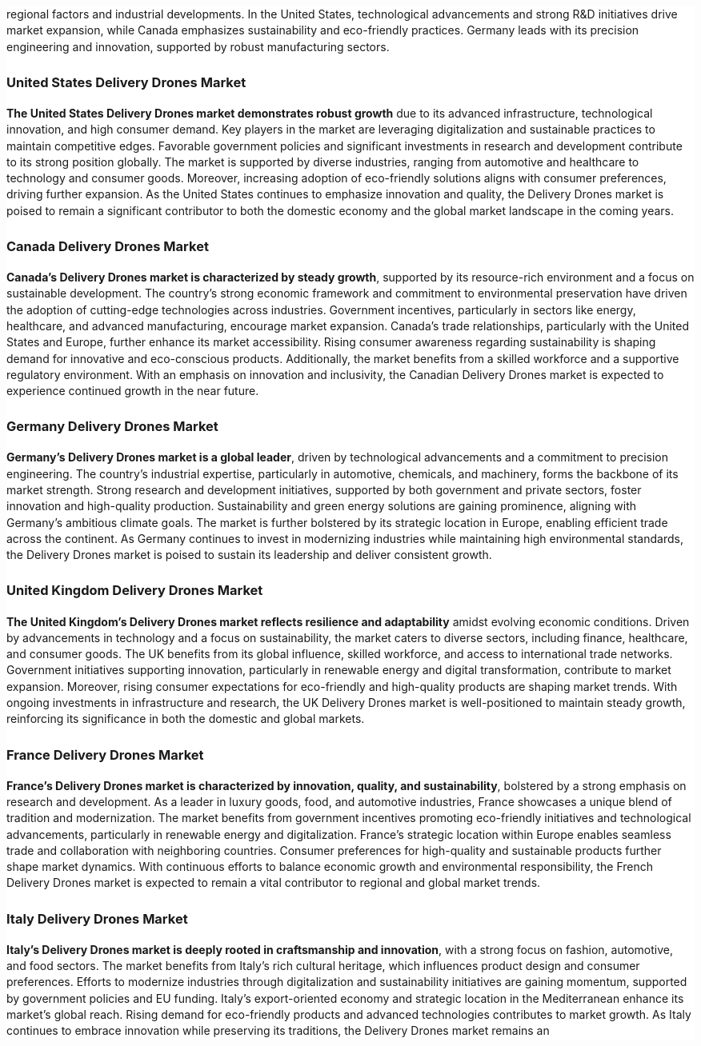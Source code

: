 regional factors and industrial developments. In the United States, technological advancements and strong R&amp;D initiatives drive market expansion, while Canada emphasizes sustainability and eco-friendly practices. Germany leads with its precision engineering and innovation, supported by robust manufacturing sectors.</span></em></p></blockquote><h3><strong>United States Delivery Drones Market</strong></h3><p><strong>The United States Delivery Drones market demonstrates robust growth</strong> due to its advanced infrastructure, technological innovation, and high consumer demand. Key players in the market are leveraging digitalization and sustainable practices to maintain competitive edges. Favorable government policies and significant investments in research and development contribute to its strong position globally. The market is supported by diverse industries, ranging from automotive and healthcare to technology and consumer goods. Moreover, increasing adoption of eco-friendly solutions aligns with consumer preferences, driving further expansion. As the United States continues to emphasize innovation and quality, the Delivery Drones market is poised to remain a significant contributor to both the domestic economy and the global market landscape in the coming years.</p><h3><strong>Canada Delivery Drones Market</strong></h3><p><strong>Canada&rsquo;s Delivery Drones market is characterized by steady growth</strong>, supported by its resource-rich environment and a focus on sustainable development. The country&rsquo;s strong economic framework and commitment to environmental preservation have driven the adoption of cutting-edge technologies across industries. Government incentives, particularly in sectors like energy, healthcare, and advanced manufacturing, encourage market expansion. Canada&rsquo;s trade relationships, particularly with the United States and Europe, further enhance its market accessibility. Rising consumer awareness regarding sustainability is shaping demand for innovative and eco-conscious products. Additionally, the market benefits from a skilled workforce and a supportive regulatory environment. With an emphasis on innovation and inclusivity, the Canadian Delivery Drones market is expected to experience continued growth in the near future.</p><h3><strong>Germany Delivery Drones Market</strong></h3><p><strong>Germany&rsquo;s Delivery Drones market is a global leader</strong>, driven by technological advancements and a commitment to precision engineering. The country&rsquo;s industrial expertise, particularly in automotive, chemicals, and machinery, forms the backbone of its market strength. Strong research and development initiatives, supported by both government and private sectors, foster innovation and high-quality production. Sustainability and green energy solutions are gaining prominence, aligning with Germany&rsquo;s ambitious climate goals. The market is further bolstered by its strategic location in Europe, enabling efficient trade across the continent. As Germany continues to invest in modernizing industries while maintaining high environmental standards, the Delivery Drones market is poised to sustain its leadership and deliver consistent growth.</p><h3><strong>United Kingdom Delivery Drones Market</strong></h3><p><strong>The United Kingdom&rsquo;s Delivery Drones market reflects resilience and adaptability</strong> amidst evolving economic conditions. Driven by advancements in technology and a focus on sustainability, the market caters to diverse sectors, including finance, healthcare, and consumer goods. The UK benefits from its global influence, skilled workforce, and access to international trade networks. Government initiatives supporting innovation, particularly in renewable energy and digital transformation, contribute to market expansion. Moreover, rising consumer expectations for eco-friendly and high-quality products are shaping market trends. With ongoing investments in infrastructure and research, the UK Delivery Drones market is well-positioned to maintain steady growth, reinforcing its significance in both the domestic and global markets.</p><h3><strong>France Delivery Drones Market</strong></h3><p><strong>France&rsquo;s Delivery Drones market is characterized by innovation, quality, and sustainability</strong>, bolstered by a strong emphasis on research and development. As a leader in luxury goods, food, and automotive industries, France showcases a unique blend of tradition and modernization. The market benefits from government incentives promoting eco-friendly initiatives and technological advancements, particularly in renewable energy and digitalization. France&rsquo;s strategic location within Europe enables seamless trade and collaboration with neighboring countries. Consumer preferences for high-quality and sustainable products further shape market dynamics. With continuous efforts to balance economic growth and environmental responsibility, the French Delivery Drones market is expected to remain a vital contributor to regional and global market trends.</p><h3><strong>Italy Delivery Drones Market</strong></h3><p><strong>Italy&rsquo;s Delivery Drones market is deeply rooted in craftsmanship and innovation</strong>, with a strong focus on fashion, automotive, and food sectors. The market benefits from Italy&rsquo;s rich cultural heritage, which influences product design and consumer preferences. Efforts to modernize industries through digitalization and sustainability initiatives are gaining momentum, supported by government policies and EU funding. Italy&rsquo;s export-oriented economy and strategic location in the Mediterranean enhance its market&rsquo;s global reach. Rising demand for eco-friendly products and advanced technologies contributes to market growth. As Italy continues to embrace innovation while preserving its traditions, the Delivery Drones market remains an